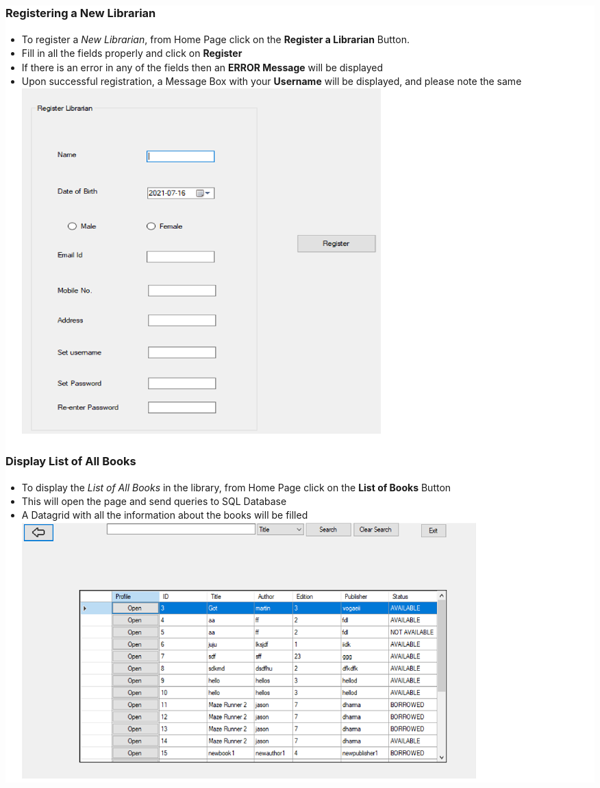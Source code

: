### Registering a New Librarian
- To register a _New Librarian_, from Home Page click on the **Register a Librarian** Button.
- Fill in all the fields properly and click on **Register**
- If there is an error in any of the fields then an **ERROR Message** will be displayed
- Upon successful registration, a Message Box with your **Username** will be displayed, and please note the same
![Screenshot of Regsiter Librarian page](Screenshots/Register_librarian.PNG)

### Display List of All Books
- To display the _List of All Books_ in the library, from Home Page click on the **List of Books** Button
- This will open the page and send queries to SQL Database
- A Datagrid with all the information about the books will be filled
![Screenshot of Books List page](Screenshots/Book_list.PNG)
